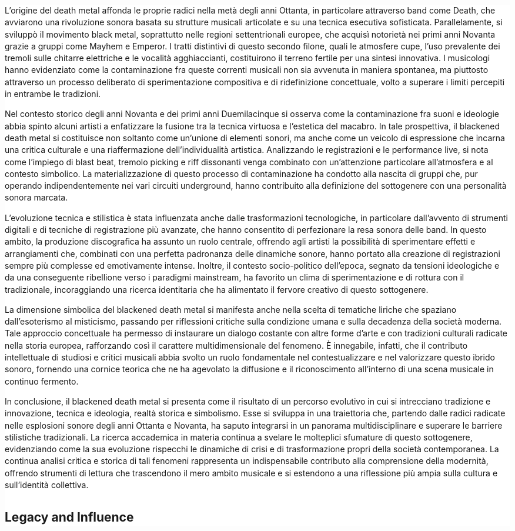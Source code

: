 L’origine del death metal affonda le proprie radici nella metà degli anni Ottanta, in particolare attraverso band come Death, che avviarono una rivoluzione sonora basata su strutture musicali articolate e su una tecnica esecutiva sofisticata. Parallelamente, si sviluppò il movimento black metal, soprattutto nelle regioni settentrionali europee, che acquisì notorietà nei primi anni Novanta grazie a gruppi come Mayhem e Emperor. I tratti distintivi di questo secondo filone, quali le atmosfere cupe, l’uso prevalente dei tremoli sulle chitarre elettriche e le vocalità agghiaccianti, costituirono il terreno fertile per una sintesi innovativa. I musicologi hanno evidenziato come la contaminazione fra queste correnti musicali non sia avvenuta in maniera spontanea, ma piuttosto attraverso un processo deliberato di sperimentazione compositiva e di ridefinizione concettuale, volto a superare i limiti percepiti in entrambe le tradizioni.

Nel contesto storico degli anni Novanta e dei primi anni Duemilacinque si osserva come la contaminazione fra suoni e ideologie abbia spinto alcuni artisti a enfatizzare la fusione tra la tecnica virtuosa e l’estetica del macabro. In tale prospettiva, il blackened death metal si costituisce non soltanto come un’unione di elementi sonori, ma anche come un veicolo di espressione che incarna una critica culturale e una riaffermazione dell’individualità artistica. Analizzando le registrazioni e le performance live, si nota come l’impiego di blast beat, tremolo picking e riff dissonanti venga combinato con un’attenzione particolare all’atmosfera e al contesto simbolico. La materializzazione di questo processo di contaminazione ha condotto alla nascita di gruppi che, pur operando indipendentemente nei vari circuiti underground, hanno contribuito alla definizione del sottogenere con una personalità sonora marcata.

L’evoluzione tecnica e stilistica è stata influenzata anche dalle trasformazioni tecnologiche, in particolare dall’avvento di strumenti digitali e di tecniche di registrazione più avanzate, che hanno consentito di perfezionare la resa sonora delle band. In questo ambito, la produzione discografica ha assunto un ruolo centrale, offrendo agli artisti la possibilità di sperimentare effetti e arrangiamenti che, combinati con una perfetta padronanza delle dinamiche sonore, hanno portato alla creazione di registrazioni sempre più complesse ed emotivamente intense. Inoltre, il contesto socio-politico dell’epoca, segnato da tensioni ideologiche e da una conseguente ribellione verso i paradigmi mainstream, ha favorito un clima di sperimentazione e di rottura con il tradizionale, incoraggiando una ricerca identitaria che ha alimentato il fervore creativo di questo sottogenere.

La dimensione simbolica del blackened death metal si manifesta anche nella scelta di tematiche liriche che spaziano dall’esoterismo al misticismo, passando per riflessioni critiche sulla condizione umana e sulla decadenza della società moderna. Tale approccio concettuale ha permesso di instaurare un dialogo costante con altre forme d’arte e con tradizioni culturali radicate nella storia europea, rafforzando così il carattere multidimensionale del fenomeno. È innegabile, infatti, che il contributo intellettuale di studiosi e critici musicali abbia svolto un ruolo fondamentale nel contestualizzare e nel valorizzare questo ibrido sonoro, fornendo una cornice teorica che ne ha agevolato la diffusione e il riconoscimento all’interno di una scena musicale in continuo fermento.

In conclusione, il blackened death metal si presenta come il risultato di un percorso evolutivo in cui si intrecciano tradizione e innovazione, tecnica e ideologia, realtà storica e simbolismo. Esse si sviluppa in una traiettoria che, partendo dalle radici radicate nelle esplosioni sonore degli anni Ottanta e Novanta, ha saputo integrarsi in un panorama multidisciplinare e superare le barriere stilistiche tradizionali. La ricerca accademica in materia continua a svelare le molteplici sfumature di questo sottogenere, evidenziando come la sua evoluzione rispecchi le dinamiche di crisi e di trasformazione propri della società contemporanea. La continua analisi critica e storica di tali fenomeni rappresenta un indispensabile contributo alla comprensione della modernità, offrendo strumenti di lettura che trascendono il mero ambito musicale e si estendono a una riflessione più ampia sulla cultura e sull’identità collettiva.

## Legacy and Influence
